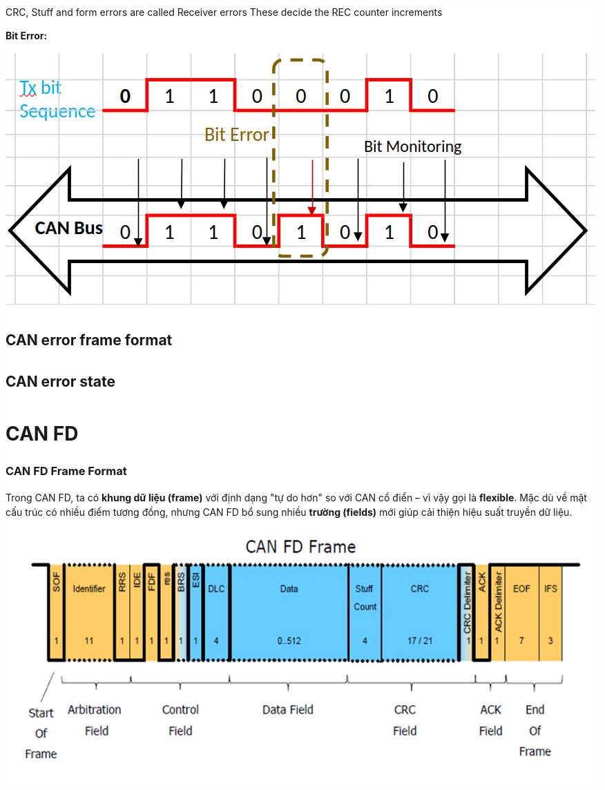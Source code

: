 CRC, Stuff and form errors are called Receiver errors
These decide the REC counter increments

**Bit Error:**

![image.png](images/image%2017.png)

## CAN error frame format

## CAN error state

# CAN FD

### CAN FD Frame Format

Trong CAN FD, ta có **khung dữ liệu (frame)** với định dạng "tự do hơn" so với CAN cổ điển – vì vậy gọi là **flexible**. Mặc dù về mặt cấu trúc có nhiều điểm tương đồng, nhưng CAN FD bổ sung nhiều **trường (fields)** mới giúp cải thiện hiệu suất truyền dữ liệu.

![image.png](images/image%2018.png)
